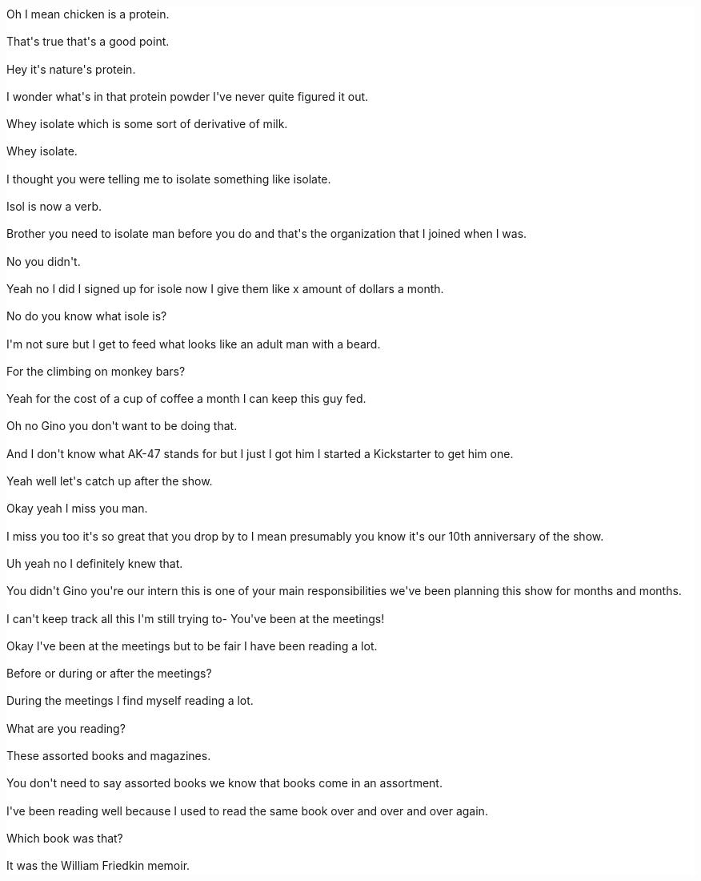 Oh I mean chicken is a protein.

That's true that's a good point.

Hey it's nature's protein.

I wonder what's in that protein powder I've never quite figured it out.

Whey isolate which is some sort of derivative of milk.

Whey isolate.

I thought you were telling me to isolate something like isolate.

Isol is now a verb.

Brother you need to isolate man before you do and that's the organization that I joined when I was.

No you didn't.

Yeah no I did I signed up for isole now I give them like x amount of dollars a month.

No do you know what isole is?

I'm not sure but I get to feed what looks like an adult man with a beard.

For the climbing on monkey bars?

Yeah for the cost of a cup of coffee a month I can keep this guy fed.

Oh no Gino you don't want to be doing that.

And I don't know what AK-47 stands for but I just I got him I started a Kickstarter to get him one.

Yeah well let's catch up after the show.

Okay yeah I miss you man.

I miss you too it's so great that you drop by to I mean presumably you know it's our 10th anniversary of the show.

Uh yeah no I definitely knew that.

You didn't Gino you're our intern this is one of your main responsibilities we've been planning this show for months and months.

I can't keep track all this I'm still trying to- You've been at the meetings!

Okay I've been at the meetings but to be fair I have been reading a lot.

Before or during or after the meetings?

During the meetings I find myself reading a lot.

What are you reading?

These assorted books and magazines.

You don't need to say assorted books we know that books come in an assortment.

I've been reading well because I used to read the same book over and over and over again.

Which book was that?

It was the William Friedkin memoir.
